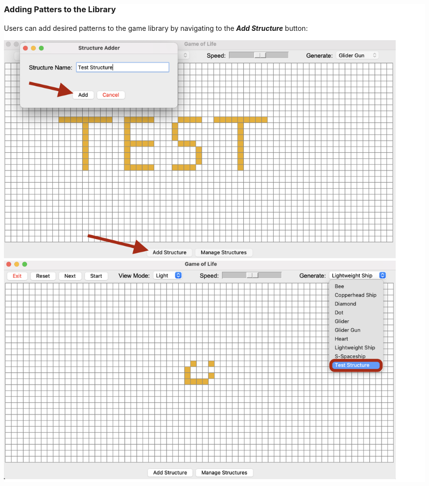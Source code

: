</p>

<h3> Adding Patters to the Library </h3>
<p>
Users can add desired patterns to the game library by navigating to the <i><b>Add Structure</b></i> button:<br/>

<img src="scr/Resources/Game Demo Images/Adding Structure to Library.png" width="800"><br/>
<img src="scr/Resources/Game Demo Images/Added Structure in Library.png" width="800"><br/>